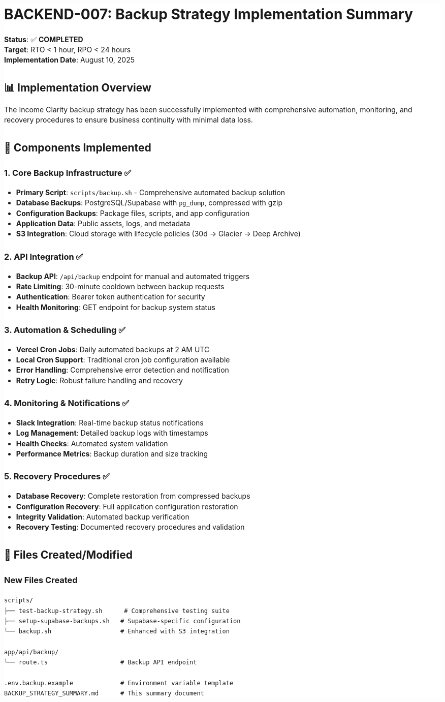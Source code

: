 # BACKEND-007: Backup Strategy Implementation Summary

**Status**: ✅ **COMPLETED**  
**Target**: RTO < 1 hour, RPO < 24 hours  
**Implementation Date**: August 10, 2025

## 📊 Implementation Overview

The Income Clarity backup strategy has been successfully implemented with comprehensive automation, monitoring, and recovery procedures to ensure business continuity with minimal data loss.

## 🔧 Components Implemented

### 1. Core Backup Infrastructure ✅
- **Primary Script**: `scripts/backup.sh` - Comprehensive automated backup solution
- **Database Backups**: PostgreSQL/Supabase with `pg_dump`, compressed with gzip
- **Configuration Backups**: Package files, scripts, and app configuration
- **Application Data**: Public assets, logs, and metadata
- **S3 Integration**: Cloud storage with lifecycle policies (30d → Glacier → Deep Archive)

### 2. API Integration ✅
- **Backup API**: `/api/backup` endpoint for manual and automated triggers
- **Rate Limiting**: 30-minute cooldown between backup requests
- **Authentication**: Bearer token authentication for security
- **Health Monitoring**: GET endpoint for backup system status

### 3. Automation & Scheduling ✅
- **Vercel Cron Jobs**: Daily automated backups at 2 AM UTC
- **Local Cron Support**: Traditional cron job configuration available
- **Error Handling**: Comprehensive error detection and notification
- **Retry Logic**: Robust failure handling and recovery

### 4. Monitoring & Notifications ✅
- **Slack Integration**: Real-time backup status notifications
- **Log Management**: Detailed backup logs with timestamps
- **Health Checks**: Automated system validation
- **Performance Metrics**: Backup duration and size tracking

### 5. Recovery Procedures ✅
- **Database Recovery**: Complete restoration from compressed backups
- **Configuration Recovery**: Full application configuration restoration  
- **Integrity Validation**: Automated backup verification
- **Recovery Testing**: Documented recovery procedures and validation

## 📁 Files Created/Modified

### New Files Created
```
scripts/
├── test-backup-strategy.sh      # Comprehensive testing suite
├── setup-supabase-backups.sh   # Supabase-specific configuration
└── backup.sh                   # Enhanced with S3 integration

app/api/backup/
└── route.ts                    # Backup API endpoint

.env.backup.example             # Environment variable template
BACKUP_STRATEGY_SUMMARY.md      # This summary document
```

